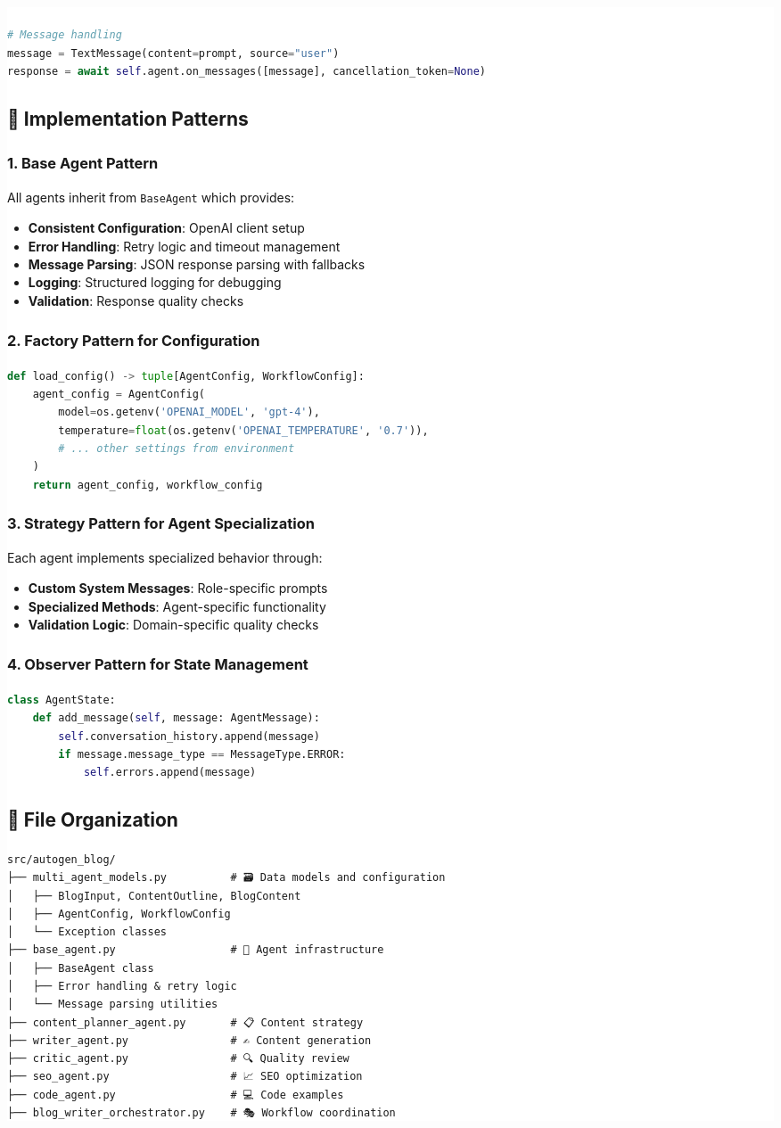 ```python

# Message handling
message = TextMessage(content=prompt, source="user")
response = await self.agent.on_messages([message], cancellation_token=None)
```

## 🔧 Implementation Patterns

### 1. Base Agent Pattern

All agents inherit from `BaseAgent` which provides:
- **Consistent Configuration**: OpenAI client setup
- **Error Handling**: Retry logic and timeout management
- **Message Parsing**: JSON response parsing with fallbacks
- **Logging**: Structured logging for debugging
- **Validation**: Response quality checks

### 2. Factory Pattern for Configuration

```python
def load_config() -> tuple[AgentConfig, WorkflowConfig]:
    agent_config = AgentConfig(
        model=os.getenv('OPENAI_MODEL', 'gpt-4'),
        temperature=float(os.getenv('OPENAI_TEMPERATURE', '0.7')),
        # ... other settings from environment
    )
    return agent_config, workflow_config
```

### 3. Strategy Pattern for Agent Specialization

Each agent implements specialized behavior through:
- **Custom System Messages**: Role-specific prompts
- **Specialized Methods**: Agent-specific functionality
- **Validation Logic**: Domain-specific quality checks

### 4. Observer Pattern for State Management

```python
class AgentState:
    def add_message(self, message: AgentMessage):
        self.conversation_history.append(message)
        if message.message_type == MessageType.ERROR:
            self.errors.append(message)
```

## 📁 File Organization

```
src/autogen_blog/
├── multi_agent_models.py          # 🗃️ Data models and configuration
│   ├── BlogInput, ContentOutline, BlogContent
│   ├── AgentConfig, WorkflowConfig  
│   └── Exception classes
├── base_agent.py                  # 🔧 Agent infrastructure
│   ├── BaseAgent class
│   ├── Error handling & retry logic
│   └── Message parsing utilities
├── content_planner_agent.py       # 📋 Content strategy
├── writer_agent.py                # ✍️ Content generation
├── critic_agent.py                # 🔍 Quality review
├── seo_agent.py                   # 📈 SEO optimization
├── code_agent.py                  # 💻 Code examples
├── blog_writer_orchestrator.py    # 🎭 Workflow coordination
```